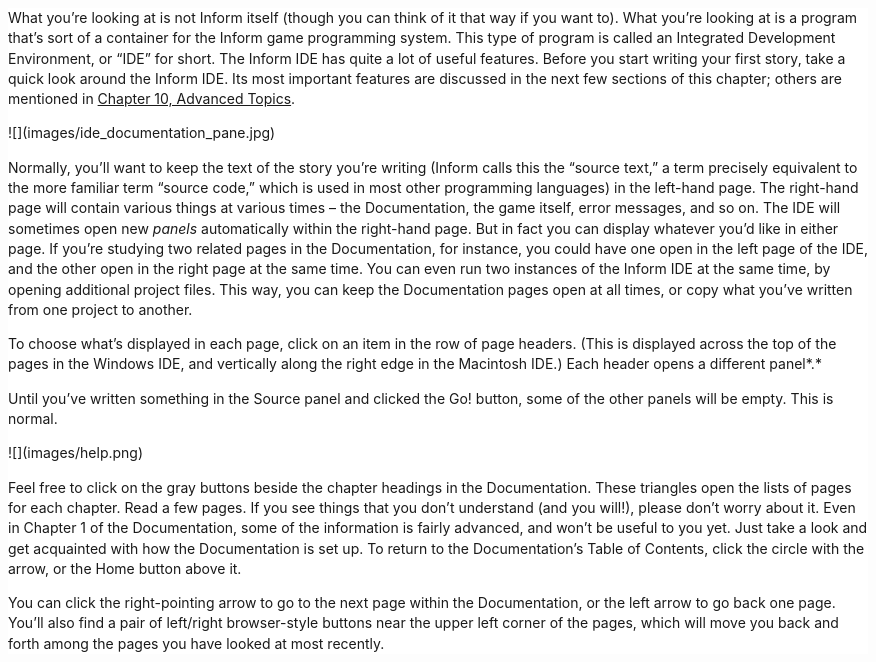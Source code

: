 What you’re looking at is not Inform itself (though you can think of it
that way if you want to). What you’re looking at is a program that’s
sort of a container for the Inform game programming system. This type of
program is called an Integrated Development Environment, or “IDE” for
short. The Inform IDE has quite a lot of useful features. Before you
start writing your first story, take a quick look around the Inform IDE.
Its most important features are discussed in the next few sections of
this chapter; others are mentioned in [Chapter 10, Advanced
Topics](#chapter-10-advanced-topics).

<div class="image-frame" markdown="1">
![](images/ide_documentation_pane.jpg)
</div>

Normally, you’ll want to keep the text of the story you’re writing
(Inform calls this the “source text,” a term precisely equivalent to the
more familiar term “source code,” which is used in most other
programming languages) in the left-hand page. The right-hand page will
contain various things at various times – the Documentation, the game
itself, error messages, and so on. The IDE will sometimes open new
*panels* automatically within the right-hand page. But in fact you can
display whatever you’d like in either page. If you’re studying two
related pages in the Documentation, for instance, you could have one
open in the left page of the IDE, and the other open in the right page
at the same time. You can even run two instances of the Inform IDE at
the same time, by opening additional project files. This way, you can
keep the Documentation pages open at all times, or copy what you’ve
written from one project to another.

To choose what’s displayed in each page, click on an item in the row of
page headers. (This is displayed across the top of the pages in the
Windows IDE, and vertically along the right edge in the Macintosh IDE.)
Each header opens a different panel*.*

Until you’ve written something in the Source panel and clicked the Go!
button, some of the other panels will be empty. This is normal.

<div class="image-frame" markdown="1">
![](images/help.png)
</div>

Feel free to click on the gray buttons beside the chapter headings in
the Documentation. These triangles open the lists of pages for each
chapter. Read a few pages. If you see things that you don’t understand
(and you will!), please don’t worry about it. Even in Chapter 1 of the
Documentation, some of the information is fairly advanced, and won’t be
useful to you yet. Just take a look and get acquainted with how the
Documentation is set up. To return to the Documentation’s Table of
Contents, click the circle with the arrow, or the Home button above it.

You can click the right-pointing arrow to go to the next page within the
Documentation, or the left arrow to go back one page. You’ll also find a
pair of left/right browser-style buttons near the upper left corner of
the pages, which will move you back and forth among the pages you have
looked at most recently.
